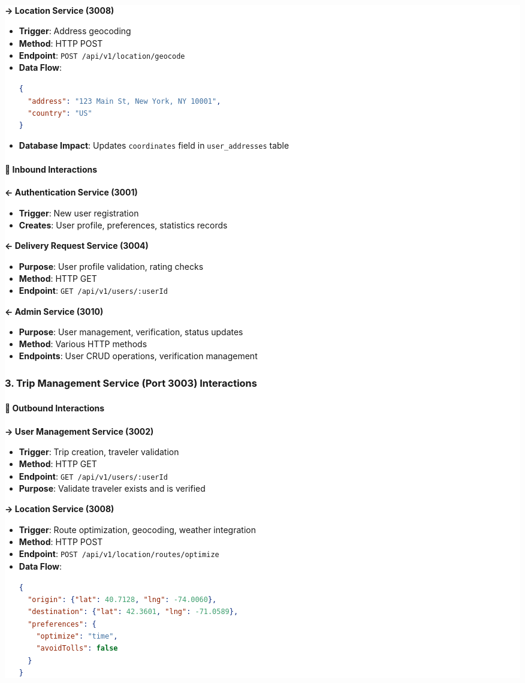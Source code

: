 **→ Location Service (3008)**
- **Trigger**: Address geocoding
- **Method**: HTTP POST
- **Endpoint**: `POST /api/v1/location/geocode`
- **Data Flow**:
  ```json
  {
    "address": "123 Main St, New York, NY 10001",
    "country": "US"
  }
  ```
- **Database Impact**: Updates `coordinates` field in `user_addresses` table

#### 🔗 Inbound Interactions

**← Authentication Service (3001)**
- **Trigger**: New user registration
- **Creates**: User profile, preferences, statistics records

**← Delivery Request Service (3004)**
- **Purpose**: User profile validation, rating checks
- **Method**: HTTP GET
- **Endpoint**: `GET /api/v1/users/:userId`

**← Admin Service (3010)**
- **Purpose**: User management, verification, status updates
- **Method**: Various HTTP methods
- **Endpoints**: User CRUD operations, verification management

### 3. Trip Management Service (Port 3003) Interactions

#### 🔗 Outbound Interactions

**→ User Management Service (3002)**
- **Trigger**: Trip creation, traveler validation
- **Method**: HTTP GET
- **Endpoint**: `GET /api/v1/users/:userId`
- **Purpose**: Validate traveler exists and is verified

**→ Location Service (3008)**
- **Trigger**: Route optimization, geocoding, weather integration
- **Method**: HTTP POST
- **Endpoint**: `POST /api/v1/location/routes/optimize`
- **Data Flow**:
  ```json
  {
    "origin": {"lat": 40.7128, "lng": -74.0060},
    "destination": {"lat": 42.3601, "lng": -71.0589},
    "preferences": {
      "optimize": "time",
      "avoidTolls": false
    }
  }
  ```
